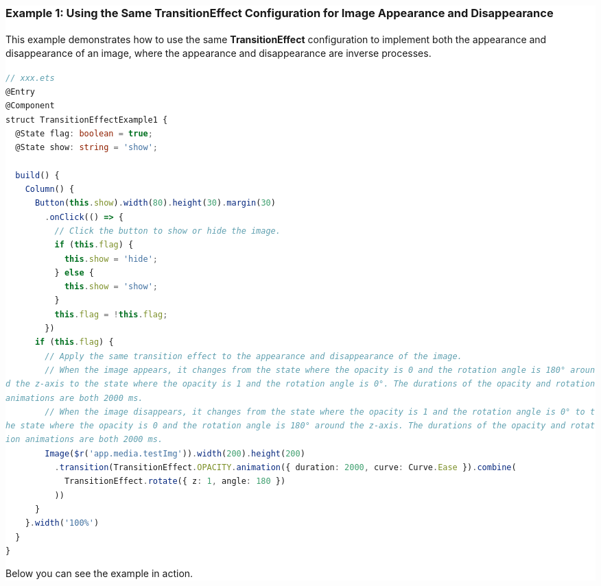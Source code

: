### Example 1: Using the Same TransitionEffect Configuration for Image Appearance and Disappearance

This example demonstrates how to use the same **TransitionEffect** configuration to implement both the appearance and disappearance of an image, where the appearance and disappearance are inverse processes.
```ts
// xxx.ets
@Entry
@Component
struct TransitionEffectExample1 {
  @State flag: boolean = true;
  @State show: string = 'show';

  build() {
    Column() {
      Button(this.show).width(80).height(30).margin(30)
        .onClick(() => {
          // Click the button to show or hide the image.
          if (this.flag) {
            this.show = 'hide';
          } else {
            this.show = 'show';
          }
          this.flag = !this.flag;
        })
      if (this.flag) {
        // Apply the same transition effect to the appearance and disappearance of the image.
        // When the image appears, it changes from the state where the opacity is 0 and the rotation angle is 180° around the z-axis to the state where the opacity is 1 and the rotation angle is 0°. The durations of the opacity and rotation animations are both 2000 ms.
        // When the image disappears, it changes from the state where the opacity is 1 and the rotation angle is 0° to the state where the opacity is 0 and the rotation angle is 180° around the z-axis. The durations of the opacity and rotation animations are both 2000 ms.
        Image($r('app.media.testImg')).width(200).height(200)
          .transition(TransitionEffect.OPACITY.animation({ duration: 2000, curve: Curve.Ease }).combine(
            TransitionEffect.rotate({ z: 1, angle: 180 })
          ))
      }
    }.width('100%')
  }
}
```
Below you can see the example in action.<br>